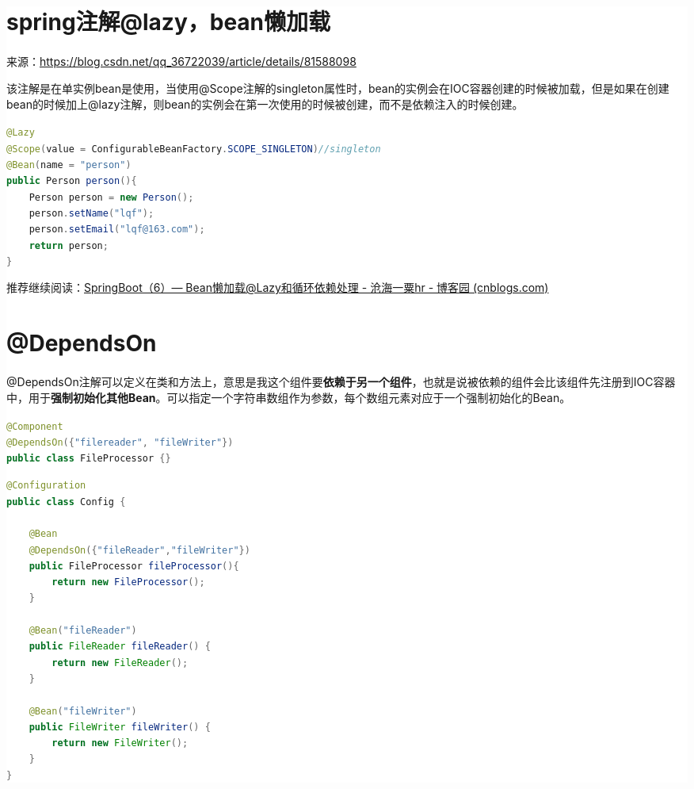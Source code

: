 # spring注解@lazy，bean懒加载

来源：https://blog.csdn.net/qq_36722039/article/details/81588098

该注解是在单实例bean是使用，当使用@Scope注解的singleton属性时，bean的实例会在IOC容器创建的时候被加载，但是如果在创建bean的时候加上@lazy注解，则bean的实例会在第一次使用的时候被创建，而不是依赖注入的时候创建。

```java
@Lazy
@Scope(value = ConfigurableBeanFactory.SCOPE_SINGLETON)//singleton
@Bean(name = "person")
public Person person(){
    Person person = new Person();
    person.setName("lqf");
    person.setEmail("lqf@163.com");
    return person;
}
```

推荐继续阅读：[SpringBoot（6）— Bean懒加载@Lazy和循环依赖处理 - 沧海一粟hr - 博客园 (cnblogs.com)](https://www.cnblogs.com/javahr/p/13405442.html)

# @DependsOn

@DependsOn注解可以定义在类和方法上，意思是我这个组件要**依赖于另一个组件**，也就是说被依赖的组件会比该组件先注册到IOC容器中，用于**强制初始化其他Bean**。可以指定一个字符串数组作为参数，每个数组元素对应于一个强制初始化的Bean。

```java
@Component
@DependsOn({"filereader", "fileWriter"})
public class FileProcessor {}
```



```java
@Configuration
public class Config {
 
    @Bean
    @DependsOn({"fileReader","fileWriter"})
    public FileProcessor fileProcessor(){
        return new FileProcessor();
    }
    
    @Bean("fileReader")
    public FileReader fileReader() {
        return new FileReader();
    }
    
    @Bean("fileWriter")
    public FileWriter fileWriter() {
        return new FileWriter();
    }   
}
```
